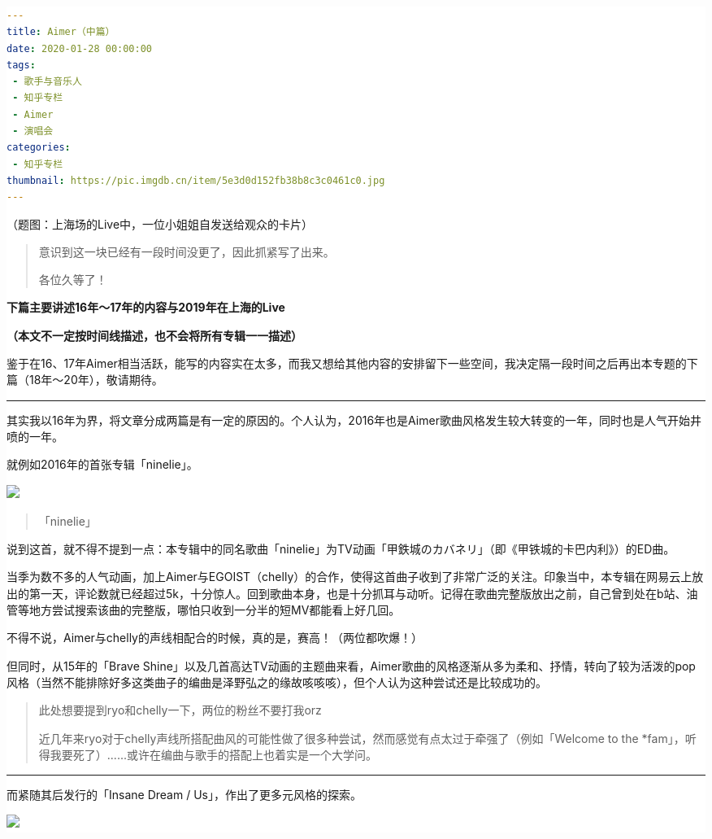 ```yaml
---
title: Aimer（中篇）
date: 2020-01-28 00:00:00
tags: 
 - 歌手与音乐人
 - 知乎专栏
 - Aimer
 - 演唱会
categories:
 - 知乎专栏
thumbnail: https://pic.imgdb.cn/item/5e3d0d152fb38b8c3c0461c0.jpg
---
```


（题图：上海场的Live中，一位小姐姐自发送给观众的卡片）



> 意识到这一块已经有一段时间没更了，因此抓紧写了出来。
>
> 各位久等了！

**下篇主要讲述16年～17年的内容与2019年在上海的Live**

**（本文不一定按时间线描述，也不会将所有专辑一一描述）**

鉴于在16、17年Aimer相当活跃，能写的内容实在太多，而我又想给其他内容的安排留下一些空间，我决定隔一段时间之后再出本专题的下篇（18年～20年），敬请期待。

___

其实我以16年为界，将文章分成两篇是有一定的原因的。个人认为，2016年也是Aimer歌曲风格发生较大转变的一年，同时也是人气开始井喷的一年。

就例如2016年的首张专辑「ninelie」。

![](https://pic.imgdb.cn/item/5e3d0d152fb38b8c3c0461c2.jpg)

> 「ninelie」

说到这首，就不得不提到一点：本专辑中的同名歌曲「ninelie」为TV动画「甲鉄城のカバネリ」（即《甲铁城的卡巴内利》）的ED曲。

当季为数不多的人气动画，加上Aimer与EGOIST（chelly）的合作，使得这首曲子收到了非常广泛的关注。印象当中，本专辑在网易云上放出的第一天，评论数就已经超过5k，十分惊人。回到歌曲本身，也是十分抓耳与动听。记得在歌曲完整版放出之前，自己曾到处在b站、油管等地方尝试搜索该曲的完整版，哪怕只收到一分半的短MV都能看上好几回。

不得不说，Aimer与chelly的声线相配合的时候，真的是，赛高！（两位都吹爆！）

但同时，从15年的「Brave Shine」以及几首高达TV动画的主题曲来看，Aimer歌曲的风格逐渐从多为柔和、抒情，转向了较为活泼的pop风格（当然不能排除好多这类曲子的编曲是泽野弘之的缘故咳咳咳），但个人认为这种尝试还是比较成功的。

>此处想要提到ryo和chelly一下，两位的粉丝不要打我orz
>
>近几年来ryo对于chelly声线所搭配曲风的可能性做了很多种尝试，然而感觉有点太过于牵强了（例如「Welcome to the *fam」，听得我要死了）......或许在编曲与歌手的搭配上也着实是一个大学问。

___

而紧随其后发行的「Insane Dream / Us」，作出了更多元风格的探索。

![](https://pic.imgdb.cn/item/5e3d0d152fb38b8c3c0461c4.jpg)
